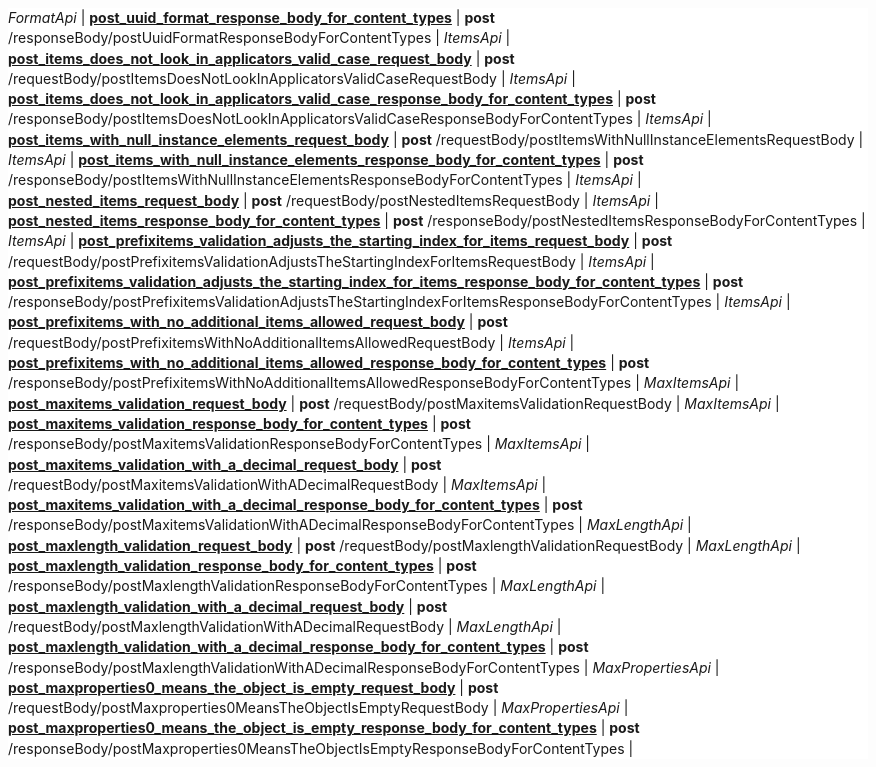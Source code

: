 *FormatApi* | [**post_uuid_format_response_body_for_content_types**](docs/apis/tags/FormatApi.md#post_uuid_format_response_body_for_content_types) | **post** /responseBody/postUuidFormatResponseBodyForContentTypes | 
*ItemsApi* | [**post_items_does_not_look_in_applicators_valid_case_request_body**](docs/apis/tags/ItemsApi.md#post_items_does_not_look_in_applicators_valid_case_request_body) | **post** /requestBody/postItemsDoesNotLookInApplicatorsValidCaseRequestBody | 
*ItemsApi* | [**post_items_does_not_look_in_applicators_valid_case_response_body_for_content_types**](docs/apis/tags/ItemsApi.md#post_items_does_not_look_in_applicators_valid_case_response_body_for_content_types) | **post** /responseBody/postItemsDoesNotLookInApplicatorsValidCaseResponseBodyForContentTypes | 
*ItemsApi* | [**post_items_with_null_instance_elements_request_body**](docs/apis/tags/ItemsApi.md#post_items_with_null_instance_elements_request_body) | **post** /requestBody/postItemsWithNullInstanceElementsRequestBody | 
*ItemsApi* | [**post_items_with_null_instance_elements_response_body_for_content_types**](docs/apis/tags/ItemsApi.md#post_items_with_null_instance_elements_response_body_for_content_types) | **post** /responseBody/postItemsWithNullInstanceElementsResponseBodyForContentTypes | 
*ItemsApi* | [**post_nested_items_request_body**](docs/apis/tags/ItemsApi.md#post_nested_items_request_body) | **post** /requestBody/postNestedItemsRequestBody | 
*ItemsApi* | [**post_nested_items_response_body_for_content_types**](docs/apis/tags/ItemsApi.md#post_nested_items_response_body_for_content_types) | **post** /responseBody/postNestedItemsResponseBodyForContentTypes | 
*ItemsApi* | [**post_prefixitems_validation_adjusts_the_starting_index_for_items_request_body**](docs/apis/tags/ItemsApi.md#post_prefixitems_validation_adjusts_the_starting_index_for_items_request_body) | **post** /requestBody/postPrefixitemsValidationAdjustsTheStartingIndexForItemsRequestBody | 
*ItemsApi* | [**post_prefixitems_validation_adjusts_the_starting_index_for_items_response_body_for_content_types**](docs/apis/tags/ItemsApi.md#post_prefixitems_validation_adjusts_the_starting_index_for_items_response_body_for_content_types) | **post** /responseBody/postPrefixitemsValidationAdjustsTheStartingIndexForItemsResponseBodyForContentTypes | 
*ItemsApi* | [**post_prefixitems_with_no_additional_items_allowed_request_body**](docs/apis/tags/ItemsApi.md#post_prefixitems_with_no_additional_items_allowed_request_body) | **post** /requestBody/postPrefixitemsWithNoAdditionalItemsAllowedRequestBody | 
*ItemsApi* | [**post_prefixitems_with_no_additional_items_allowed_response_body_for_content_types**](docs/apis/tags/ItemsApi.md#post_prefixitems_with_no_additional_items_allowed_response_body_for_content_types) | **post** /responseBody/postPrefixitemsWithNoAdditionalItemsAllowedResponseBodyForContentTypes | 
*MaxItemsApi* | [**post_maxitems_validation_request_body**](docs/apis/tags/MaxItemsApi.md#post_maxitems_validation_request_body) | **post** /requestBody/postMaxitemsValidationRequestBody | 
*MaxItemsApi* | [**post_maxitems_validation_response_body_for_content_types**](docs/apis/tags/MaxItemsApi.md#post_maxitems_validation_response_body_for_content_types) | **post** /responseBody/postMaxitemsValidationResponseBodyForContentTypes | 
*MaxItemsApi* | [**post_maxitems_validation_with_a_decimal_request_body**](docs/apis/tags/MaxItemsApi.md#post_maxitems_validation_with_a_decimal_request_body) | **post** /requestBody/postMaxitemsValidationWithADecimalRequestBody | 
*MaxItemsApi* | [**post_maxitems_validation_with_a_decimal_response_body_for_content_types**](docs/apis/tags/MaxItemsApi.md#post_maxitems_validation_with_a_decimal_response_body_for_content_types) | **post** /responseBody/postMaxitemsValidationWithADecimalResponseBodyForContentTypes | 
*MaxLengthApi* | [**post_maxlength_validation_request_body**](docs/apis/tags/MaxLengthApi.md#post_maxlength_validation_request_body) | **post** /requestBody/postMaxlengthValidationRequestBody | 
*MaxLengthApi* | [**post_maxlength_validation_response_body_for_content_types**](docs/apis/tags/MaxLengthApi.md#post_maxlength_validation_response_body_for_content_types) | **post** /responseBody/postMaxlengthValidationResponseBodyForContentTypes | 
*MaxLengthApi* | [**post_maxlength_validation_with_a_decimal_request_body**](docs/apis/tags/MaxLengthApi.md#post_maxlength_validation_with_a_decimal_request_body) | **post** /requestBody/postMaxlengthValidationWithADecimalRequestBody | 
*MaxLengthApi* | [**post_maxlength_validation_with_a_decimal_response_body_for_content_types**](docs/apis/tags/MaxLengthApi.md#post_maxlength_validation_with_a_decimal_response_body_for_content_types) | **post** /responseBody/postMaxlengthValidationWithADecimalResponseBodyForContentTypes | 
*MaxPropertiesApi* | [**post_maxproperties0_means_the_object_is_empty_request_body**](docs/apis/tags/MaxPropertiesApi.md#post_maxproperties0_means_the_object_is_empty_request_body) | **post** /requestBody/postMaxproperties0MeansTheObjectIsEmptyRequestBody | 
*MaxPropertiesApi* | [**post_maxproperties0_means_the_object_is_empty_response_body_for_content_types**](docs/apis/tags/MaxPropertiesApi.md#post_maxproperties0_means_the_object_is_empty_response_body_for_content_types) | **post** /responseBody/postMaxproperties0MeansTheObjectIsEmptyResponseBodyForContentTypes | 
